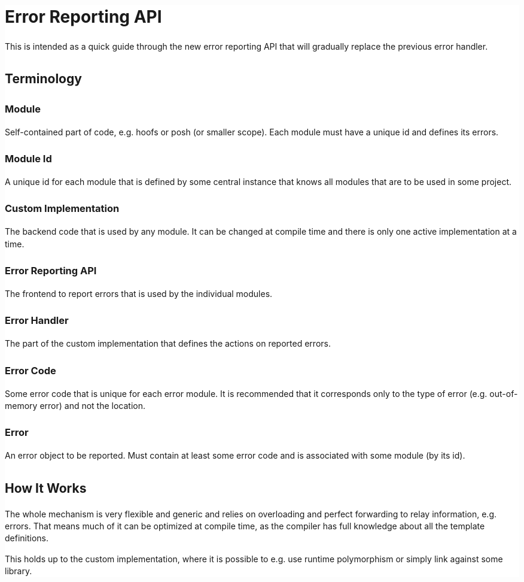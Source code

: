 # Error Reporting API

This is intended as a quick guide through the new error reporting API that will gradually replace the previous error handler.

## Terminology

### Module 

Self-contained part of code, e.g. hoofs or posh (or smaller scope). Each module must have a unique
id and defines its errors.

### Module Id

A unique id for each module that is defined by some central instance that knows all modules that are
to be used in some project.

### Custom Implementation

The backend code that is used by any module. It can be changed at compile time and there is only
one active implementation at a time.

### Error Reporting API

The frontend to report errors that is used by the individual modules.

### Error Handler

The part of the custom implementation that defines the actions on reported errors.

### Error Code

Some error code that is unique for each error module. It is recommended that it corresponds only 
to the type of error (e.g. out-of-memory error) and not the location.

### Error

An error object to be reported. Must contain at least some error code and is associated with some
module (by its id).

## How It Works

The whole mechanism is very flexible and generic and relies on overloading and perfect forwarding 
to relay information, e.g. errors. That means much of it can be optimized at compile time, 
as the compiler has full knowledge about all the template definitions. 

This holds up to the custom implementation, where it is possible to e.g. use runtime polymorphism or simply link
against some library.
